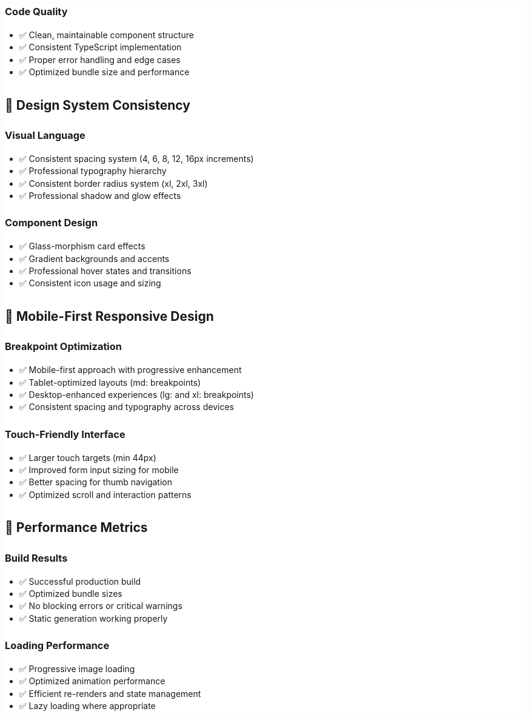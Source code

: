 ### Code Quality
- ✅ Clean, maintainable component structure
- ✅ Consistent TypeScript implementation
- ✅ Proper error handling and edge cases
- ✅ Optimized bundle size and performance

## 🎨 Design System Consistency

### Visual Language
- ✅ Consistent spacing system (4, 6, 8, 12, 16px increments)
- ✅ Professional typography hierarchy
- ✅ Consistent border radius system (xl, 2xl, 3xl)
- ✅ Professional shadow and glow effects

### Component Design
- ✅ Glass-morphism card effects
- ✅ Gradient backgrounds and accents
- ✅ Professional hover states and transitions
- ✅ Consistent icon usage and sizing

## 📱 Mobile-First Responsive Design

### Breakpoint Optimization
- ✅ Mobile-first approach with progressive enhancement
- ✅ Tablet-optimized layouts (md: breakpoints)
- ✅ Desktop-enhanced experiences (lg: and xl: breakpoints)
- ✅ Consistent spacing and typography across devices

### Touch-Friendly Interface
- ✅ Larger touch targets (min 44px)
- ✅ Improved form input sizing for mobile
- ✅ Better spacing for thumb navigation
- ✅ Optimized scroll and interaction patterns

## 🚀 Performance Metrics

### Build Results
- ✅ Successful production build
- ✅ Optimized bundle sizes
- ✅ No blocking errors or critical warnings
- ✅ Static generation working properly

### Loading Performance
- ✅ Progressive image loading
- ✅ Optimized animation performance
- ✅ Efficient re-renders and state management
- ✅ Lazy loading where appropriate
